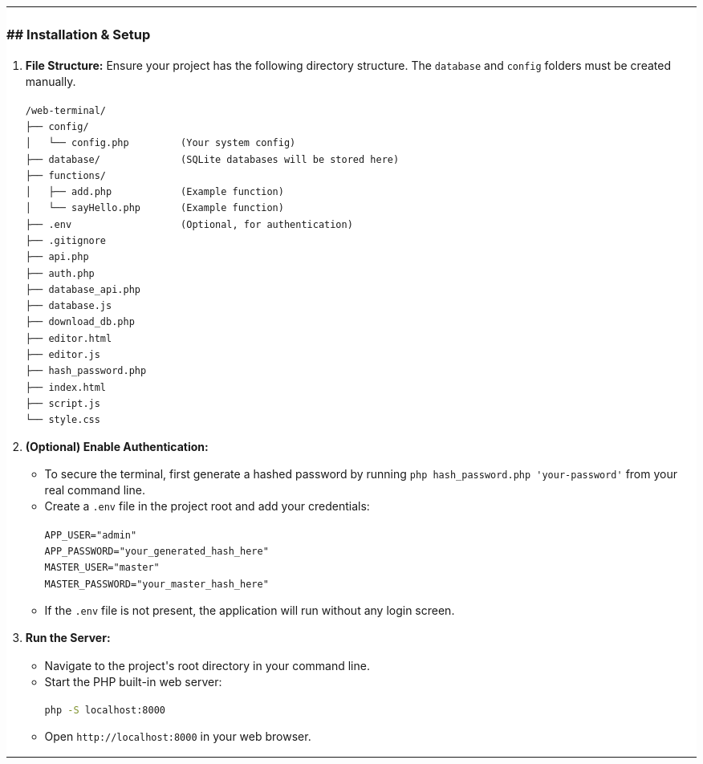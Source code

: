 -----

### \#\# Installation & Setup

1.  **File Structure:** Ensure your project has the following directory structure. The `database` and `config` folders must be created manually.

    ```
    /web-terminal/
    ├── config/
    │   └── config.php         (Your system config)
    ├── database/              (SQLite databases will be stored here)
    ├── functions/
    │   ├── add.php            (Example function)
    │   └── sayHello.php       (Example function)
    ├── .env                   (Optional, for authentication)
    ├── .gitignore
    ├── api.php
    ├── auth.php
    ├── database_api.php
    ├── database.js
    ├── download_db.php
    ├── editor.html
    ├── editor.js
    ├── hash_password.php
    ├── index.html
    ├── script.js
    └── style.css
    ```

2.  **(Optional) Enable Authentication:**

      * To secure the terminal, first generate a hashed password by running `php hash_password.php 'your-password'` from your real command line.
      * Create a `.env` file in the project root and add your credentials:
        ```
        APP_USER="admin"
        APP_PASSWORD="your_generated_hash_here"
        MASTER_USER="master"
        MASTER_PASSWORD="your_master_hash_here"
        ```
      * If the `.env` file is not present, the application will run without any login screen.

3.  **Run the Server:**

      * Navigate to the project's root directory in your command line.
      * Start the PHP built-in web server:
        ```bash
        php -S localhost:8000
        ```
      * Open `http://localhost:8000` in your web browser.

-----
